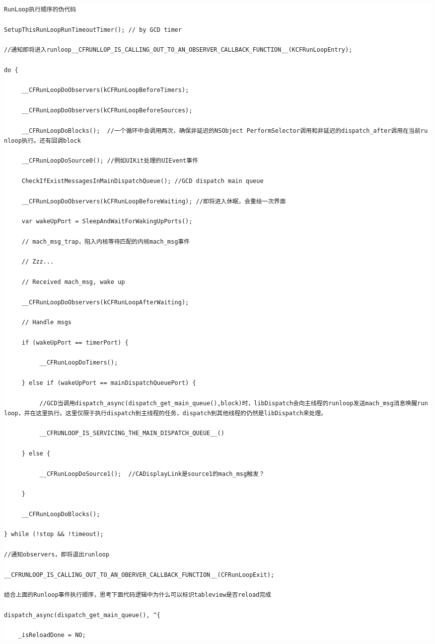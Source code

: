 ```
RunLoop执行顺序的伪代码

SetupThisRunLoopRunTimeoutTimer(); // by GCD timer

//通知即将进入runloop__CFRUNLLOP_IS_CALLING_OUT_TO_AN_OBSERVER_CALLBACK_FUNCTION__(KCFRunLoopEntry);

do {

     __CFRunLoopDoObservers(kCFRunLoopBeforeTimers);

     __CFRunLoopDoObservers(kCFRunLoopBeforeSources);

     __CFRunLoopDoBlocks();  //一个循环中会调用两次，确保非延迟的NSObject PerformSelector调用和非延迟的dispatch_after调用在当前runloop执行。还有回调block

     __CFRunLoopDoSource0(); //例如UIKit处理的UIEvent事件

     CheckIfExistMessagesInMainDispatchQueue(); //GCD dispatch main queue

     __CFRunLoopDoObservers(kCFRunLoopBeforeWaiting); //即将进入休眠，会重绘一次界面

     var wakeUpPort = SleepAndWaitForWakingUpPorts();

     // mach_msg_trap，陷入内核等待匹配的内核mach_msg事件

     // Zzz...

     // Received mach_msg, wake up

     __CFRunLoopDoObservers(kCFRunLoopAfterWaiting);

     // Handle msgs

     if (wakeUpPort == timerPort) {

          __CFRunLoopDoTimers();

     } else if (wakeUpPort == mainDispatchQueuePort) {

          //GCD当调用dispatch_async(dispatch_get_main_queue(),block)时，libDispatch会向主线程的runloop发送mach_msg消息唤醒runloop，并在这里执行。这里仅限于执行dispatch到主线程的任务，dispatch到其他线程的仍然是libDispatch来处理。

          __CFRUNLOOP_IS_SERVICING_THE_MAIN_DISPATCH_QUEUE__()

     } else {

          __CFRunLoopDoSource1();  //CADisplayLink是source1的mach_msg触发？

     }

     __CFRunLoopDoBlocks();

} while (!stop && !timeout);

//通知observers，即将退出runloop

__CFRUNLOOP_IS_CALLING_OUT_TO_AN_OBERVER_CALLBACK_FUNCTION__(CFRunLoopExit);

结合上面的Runloop事件执行顺序，思考下面代码逻辑中为什么可以标识tableview是否reload完成

dispatch_async(dispatch_get_main_queue(), ^{

    _isReloadDone = NO;
```